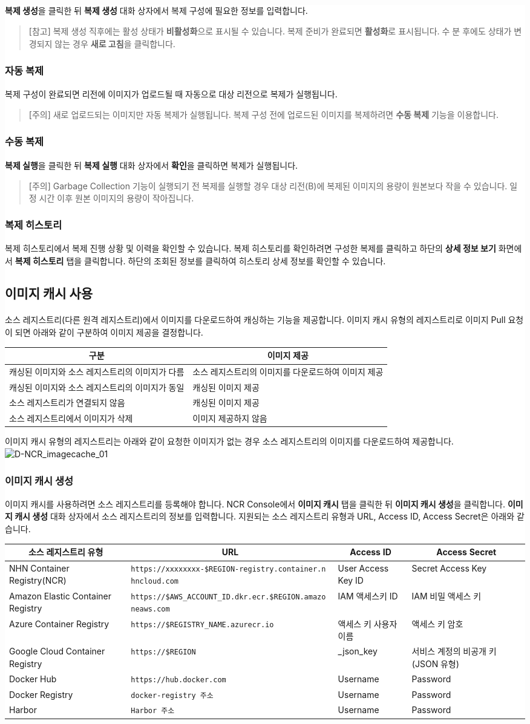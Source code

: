 **복제 생성**을 클릭한 뒤 **복제 생성** 대화 상자에서 복제 구성에 필요한 정보를 입력합니다.

> [참고]
> 복제 생성 직후에는 활성 상태가 **비활성화**으로 표시될 수 있습니다. 복제 준비가 완료되면 **활성화**로 표시됩니다.
> 수 분 후에도 상태가 변경되지 않는 경우 **새로 고침**을 클릭합니다.

### 자동 복제

복제 구성이 완료되면 리전에 이미지가 업로드될 때 자동으로 대상 리전으로 복제가 실행됩니다.

> [주의]
> 새로 업로드되는 이미지만 자동 복제가 실행됩니다.
> 복제 구성 전에 업로드된 이미지를 복제하려면 **수동 복제** 기능을 이용합니다.

### 수동 복제

**복제 실행**을 클릭한 뒤 **복제 실행** 대화 상자에서 **확인**을 클릭하면 복제가 실행됩니다.

> [주의]
> Garbage Collection 기능이 실행되기 전 복제를 실행할 경우 대상 리전(B)에 복제된 이미지의 용량이 원본보다 작을 수 있습니다.
> 일정 시간 이후 원본 이미지의 용량이 작아집니다.

### 복제 히스토리

복제 히스토리에서 복제 진행 상황 및 이력을 확인할 수 있습니다. 복제 히스토리를 확인하려면 구성한 복제를 클릭하고 하단의 **상세 정보 보기** 화면에서 **복제 히스토리** 탭을 클릭합니다.
하단의 조회된 정보를 클릭하여 히스토리 상세 정보를 확인할 수 있습니다.

## 이미지 캐시 사용

소스 레지스트리(다른 원격 레지스트리)에서 이미지를 다운로드하여 캐싱하는 기능을 제공합니다.
이미지 캐시 유형의 레지스트리로 이미지 Pull 요청이 되면 아래와 같이 구분하여 이미지 제공을 결정합니다.

| 구분 | 이미지 제공 |
| --- | --- |
| 캐싱된 이미지와 소스 레지스트리의 이미지가 다름 | 소스 레지스트리의 이미지를 다운로드하여 이미지 제공 |
| 캐싱된 이미지와 소스 레지스트리의 이미지가 동일 | 캐싱된 이미지 제공 |
| 소스 레지스트리가 연결되지 않음 | 캐싱된 이미지 제공 |
| 소스 레지스트리에서 이미지가 삭제 | 이미지 제공하지 않음 |

이미지 캐시 유형의 레지스트리는 아래와 같이 요청한 이미지가 없는 경우 소스 레지스트리의 이미지를 다운로드하여 제공합니다.
![D-NCR_imagecache_01](https://static.toastoven.net/prod_ncr/20221129/D-NCR_imagecache_01.png)

### 이미지 캐시 생성

이미지 캐시를 사용하려면 소스 레지스트리를 등록해야 합니다. NCR Console에서 **이미지 캐시** 탭을 클릭한 뒤 **이미지 캐시 생성**을 클릭합니다. **이미지 캐시 생성** 대화 상자에서 소스 레지스트리의 정보를 입력합니다.
지원되는 소스 레지스트리 유형과 URL, Access ID, Access Secret은 아래와 같습니다.

| 소스 레지스트리 유형 | URL | Access ID | Access Secret |
| --- | --- | --- | --- |
| NHN Container Registry(NCR) | `https://xxxxxxxx-$REGION-registry.container.nhncloud.com` | User Access Key ID | Secret Access Key |
| Amazon Elastic Container Registry | `https://$AWS_ACCOUNT_ID.dkr.ecr.$REGION.amazoneaws.com` | IAM 액세스키 ID | IAM 비밀 액세스 키 |
| Azure Container Registry | `https://$REGISTRY_NAME.azurecr.io` | 액세스 키 사용자 이름 | 액세스 키 암호 |
| Google Cloud Container Registry | `https://$REGION` | \_json\_key | 서비스 계정의 비공개 키(JSON 유형) |
| Docker Hub | `https://hub.docker.com` | Username | Password |
| Docker Registry | `docker-registry 주소` | Username | Password |
| Harbor | `Harbor 주소` | Username | Password |